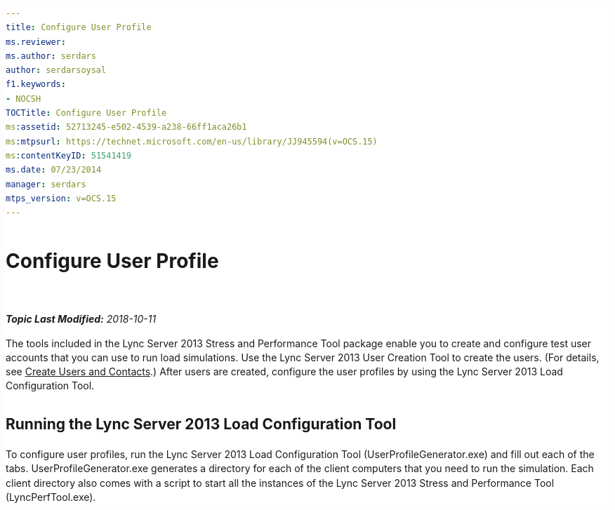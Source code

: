 ```yaml
---
title: Configure User Profile
ms.reviewer: 
ms.author: serdars
author: serdarsoysal
f1.keywords:
- NOCSH
TOCTitle: Configure User Profile
ms:assetid: 52713245-e502-4539-a238-66ff1aca26b1
ms:mtpsurl: https://technet.microsoft.com/en-us/library/JJ945594(v=OCS.15)
ms:contentKeyID: 51541419
ms.date: 07/23/2014
manager: serdars
mtps_version: v=OCS.15
---
```


# Configure User Profile

<div data-xmlns="http://www.w3.org/1999/xhtml">

<div class="topic" data-xmlns="http://www.w3.org/1999/xhtml" data-msxsl="urn:schemas-microsoft-com:xslt" data-cs="https://msdn.microsoft.com/">

<div data-asp="https://msdn2.microsoft.com/asp">



</div>

<div id="mainSection">

<div id="mainBody">

<span> </span>

_**Topic Last Modified:** 2018-10-11_

The tools included in the Lync Server 2013 Stress and Performance Tool package enable you to create and configure test user accounts that you can use to run load simulations. Use the Lync Server 2013 User Creation Tool to create the users. (For details, see [Create Users and Contacts](create-users-and-contacts.md).) After users are created, configure the user profiles by using the Lync Server 2013 Load Configuration Tool.

<div>

## Running the Lync Server 2013 Load Configuration Tool

To configure user profiles, run the Lync Server 2013 Load Configuration Tool (UserProfileGenerator.exe) and fill out each of the tabs. UserProfileGenerator.exe generates a directory for each of the client computers that you need to run the simulation. Each client directory also comes with a script to start all the instances of the Lync Server 2013 Stress and Performance Tool (LyncPerfTool.exe).

<div>
